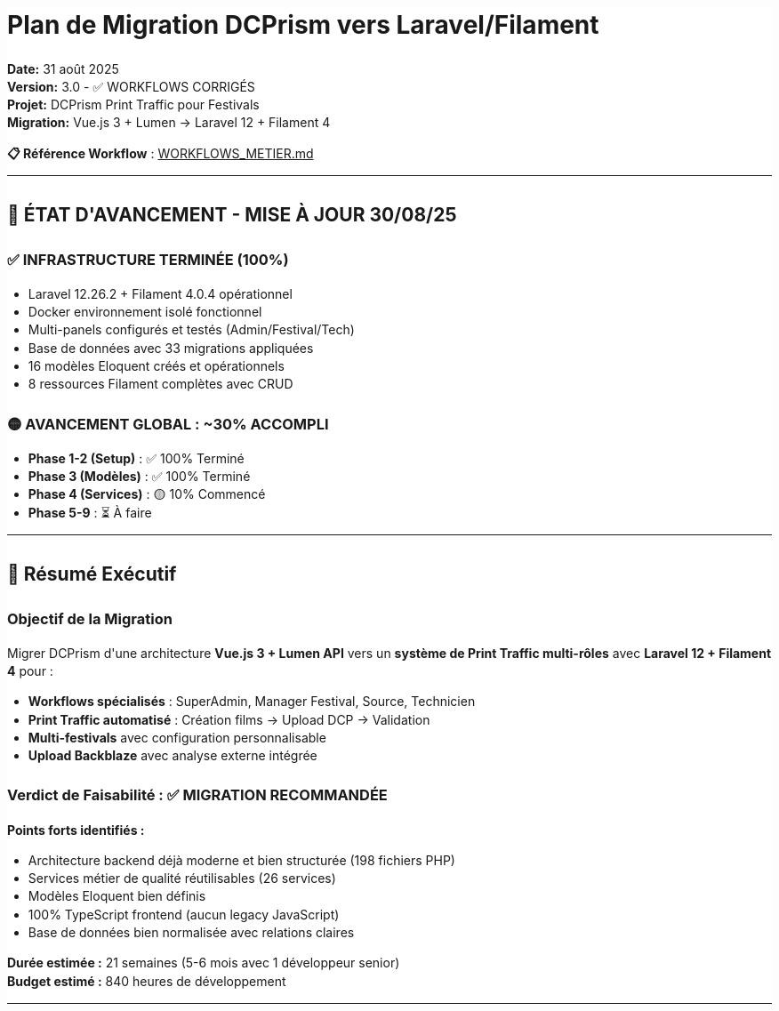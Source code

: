 # Plan de Migration DCPrism vers Laravel/Filament

**Date:** 31 août 2025  
**Version:** 3.0 - ✅ WORKFLOWS CORRIGÉS  
**Projet:** DCPrism Print Traffic pour Festivals  
**Migration:** Vue.js 3 + Lumen → Laravel 12 + Filament 4

**📋 Référence Workflow** : [WORKFLOWS_METIER.md](./WORKFLOWS_METIER.md)

---

## 🎉 **ÉTAT D'AVANCEMENT - MISE À JOUR 30/08/25**

### ✅ **INFRASTRUCTURE TERMINÉE (100%)**
- Laravel 12.26.2 + Filament 4.0.4 opérationnel
- Docker environnement isolé fonctionnel
- Multi-panels configurés et testés (Admin/Festival/Tech)
- Base de données avec 33 migrations appliquées
- 16 modèles Eloquent créés et opérationnels
- 8 ressources Filament complètes avec CRUD

### 🟡 **AVANCEMENT GLOBAL : ~30% ACCOMPLI**
- **Phase 1-2 (Setup)** : ✅ 100% Terminé
- **Phase 3 (Modèles)** : ✅ 100% Terminé  
- **Phase 4 (Services)** : 🟡 10% Commencé
- **Phase 5-9** : ⏳ À faire

---

## 🎯 Résumé Exécutif

### Objectif de la Migration
Migrer DCPrism d'une architecture **Vue.js 3 + Lumen API** vers un **système de Print Traffic multi-rôles** avec **Laravel 12 + Filament 4** pour :
- **Workflows spécialisés** : SuperAdmin, Manager Festival, Source, Technicien
- **Print Traffic automatisé** : Création films → Upload DCP → Validation
- **Multi-festivals** avec configuration personnalisable
- **Upload Backblaze** avec analyse externe intégrée

### Verdict de Faisabilité : ✅ **MIGRATION RECOMMANDÉE**

**Points forts identifiés :**
- Architecture backend déjà moderne et bien structurée (198 fichiers PHP)
- Services métier de qualité réutilisables (26 services)
- Modèles Eloquent bien définis
- 100% TypeScript frontend (aucun legacy JavaScript)
- Base de données bien normalisée avec relations claires

**Durée estimée :** 21 semaines (5-6 mois avec 1 développeur senior)  
**Budget estimé :** 840 heures de développement  

---